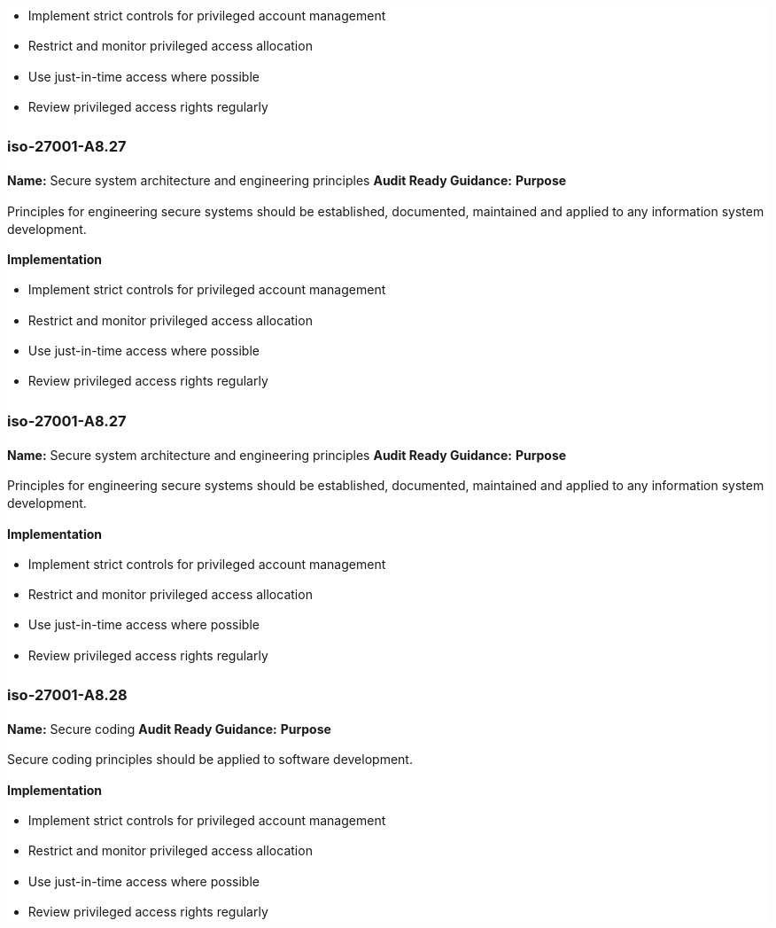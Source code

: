 * Implement strict controls for privileged account management

* Restrict and monitor privileged access allocation

* Use just-in-time access where possible

* Review privileged access rights regularly

### iso-27001-A8.27
**Name:** Secure system architecture and engineering principles
**Audit Ready Guidance:**
**Purpose**

Principles for engineering secure systems should be established, documented, maintained and applied to any information system development.

**Implementation**

* Implement strict controls for privileged account management

* Restrict and monitor privileged access allocation

* Use just-in-time access where possible

* Review privileged access rights regularly

### iso-27001-A8.27
**Name:** Secure system architecture and engineering principles
**Audit Ready Guidance:**
**Purpose**

Principles for engineering secure systems should be established, documented, maintained and applied to any information system development.

**Implementation**

* Implement strict controls for privileged account management

* Restrict and monitor privileged access allocation

* Use just-in-time access where possible

* Review privileged access rights regularly

### iso-27001-A8.28
**Name:** Secure coding
**Audit Ready Guidance:**
**Purpose**

Secure coding principles should be applied to software development.

**Implementation**

* Implement strict controls for privileged account management

* Restrict and monitor privileged access allocation

* Use just-in-time access where possible

* Review privileged access rights regularly
